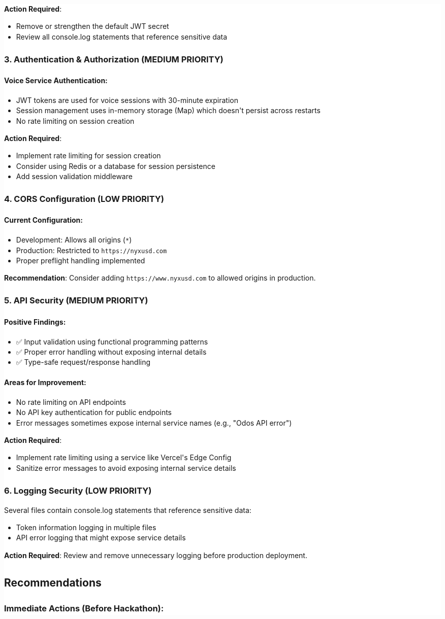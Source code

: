 **Action Required**: 
- Remove or strengthen the default JWT secret
- Review all console.log statements that reference sensitive data

### 3. Authentication & Authorization (MEDIUM PRIORITY)

#### Voice Service Authentication:
- JWT tokens are used for voice sessions with 30-minute expiration
- Session management uses in-memory storage (Map) which doesn't persist across restarts
- No rate limiting on session creation

**Action Required**:
- Implement rate limiting for session creation
- Consider using Redis or a database for session persistence
- Add session validation middleware

### 4. CORS Configuration (LOW PRIORITY)

#### Current Configuration:
- Development: Allows all origins (`*`)
- Production: Restricted to `https://nyxusd.com`
- Proper preflight handling implemented

**Recommendation**: Consider adding `https://www.nyxusd.com` to allowed origins in production.

### 5. API Security (MEDIUM PRIORITY)

#### Positive Findings:
- ✅ Input validation using functional programming patterns
- ✅ Proper error handling without exposing internal details
- ✅ Type-safe request/response handling

#### Areas for Improvement:
- No rate limiting on API endpoints
- No API key authentication for public endpoints
- Error messages sometimes expose internal service names (e.g., "Odos API error")

**Action Required**:
- Implement rate limiting using a service like Vercel's Edge Config
- Sanitize error messages to avoid exposing internal service details

### 6. Logging Security (LOW PRIORITY)

Several files contain console.log statements that reference sensitive data:
- Token information logging in multiple files
- API error logging that might expose service details

**Action Required**: Review and remove unnecessary logging before production deployment.

## Recommendations

### Immediate Actions (Before Hackathon):
